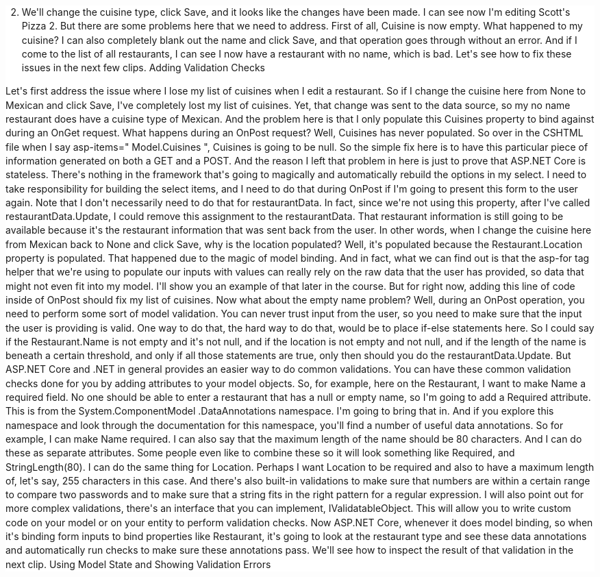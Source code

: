 2. We'll change the cuisine type, click Save, and it looks like the changes have been made. I can see now I'm editing Scott's Pizza 2. But there are some problems here that we need to address. First of all, Cuisine is now empty. What happened to my cuisine? I can also completely blank out the name and click Save, and that operation goes through without an error. And if I come to the list of all restaurants, I can see I now have a restaurant with no name, which is bad. Let's see how to fix these issues in the next few clips.
Adding Validation Checks

Let's first address the issue where I lose my list of cuisines when I edit a restaurant. So if I change the cuisine here from None to Mexican and click Save, I've completely lost my list of cuisines. Yet, that change was sent to the data source, so my no name restaurant does have a cuisine type of Mexican. And the problem here is that I only populate this Cuisines property to bind against during an OnGet request. What happens during an OnPost request? Well, Cuisines has never populated. So over in the CSHTML file when I say asp-items=" Model.Cuisines ", Cuisines is going to be null. So the simple fix here is to have this particular piece of information generated on both a GET and a POST. And the reason I left that problem in here is just to prove that ASP.NET Core is stateless. There's nothing in the framework that's going to magically and automatically rebuild the options in my select. I need to take responsibility for building the select items, and I need to do that during OnPost if I'm going to present this form to the user again. Note that I don't necessarily need to do that for restaurantData. In fact, since we're not using this property, after I've called restaurantData.Update, I could remove this assignment to the restaurantData. That restaurant information is still going to be available because it's the restaurant information that was sent back from the user. In other words, when I change the cuisine here from Mexican back to None and click Save, why is the location populated? Well, it's populated because the Restaurant.Location property is populated. That happened due to the magic of model binding. And in fact, what we can find out is that the asp-for tag helper that we're using to populate our inputs with values can really rely on the raw data that the user has provided, so data that might not even fit into my model. I'll show you an example of that later in the course. But for right now, adding this line of code inside of OnPost should fix my list of cuisines. Now what about the empty name problem? Well, during an OnPost operation, you need to perform some sort of model validation. You can never trust input from the user, so you need to make sure that the input the user is providing is valid. One way to do that, the hard way to do that, would be to place if-else statements here. So I could say if the Restaurant.Name is not empty and it's not null, and if the location is not empty and not null, and if the length of the name is beneath a certain threshold, and only if all those statements are true, only then should you do the restaurantData.Update. But ASP.NET Core and .NET in general provides an easier way to do common validations. You can have these common validation checks done for you by adding attributes to your model objects. So, for example, here on the Restaurant, I want to make Name a required field. No one should be able to enter a restaurant that has a null or empty name, so I'm going to add a Required attribute. This is from the System.ComponentModel .DataAnnotations namespace. I'm going to bring that in. And if you explore this namespace and look through the documentation for this namespace, you'll find a number of useful data annotations. So for example, I can make Name required. I can also say that the maximum length of the name should be 80 characters. And I can do these as separate attributes. Some people even like to combine these so it will look something like Required, and StringLength(80). I can do the same thing for Location. Perhaps I want Location to be required and also to have a maximum length of, let's say, 255 characters in this case. And there's also built-in validations to make sure that numbers are within a certain range to compare two passwords and to make sure that a string fits in the right pattern for a regular expression. I will also point out for more complex validations, there's an interface that you can implement, IValidatableObject. This will allow you to write custom code on your model or on your entity to perform validation checks. Now ASP.NET Core, whenever it does model binding, so when it's binding form inputs to bind properties like Restaurant, it's going to look at the restaurant type and see these data annotations and automatically run checks to make sure these annotations pass. We'll see how to inspect the result of that validation in the next clip.
Using Model State and Showing Validation Errors
